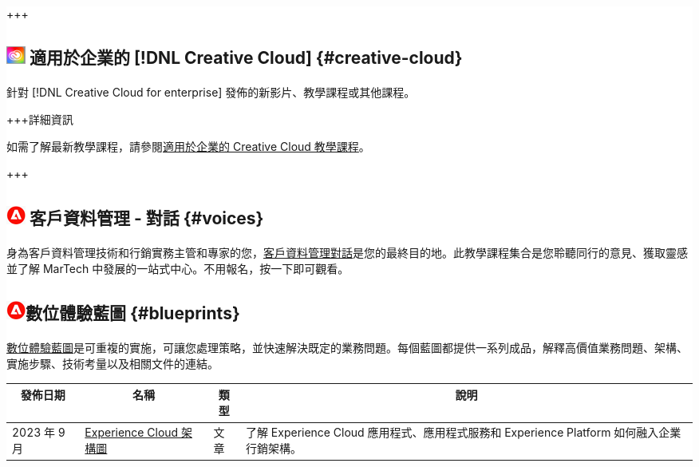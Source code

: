 +++

## ![圖示](/assets/creative-cloud-24.png) 適用於企業的 [!DNL Creative Cloud] {#creative-cloud}

針對 [!DNL Creative Cloud for enterprise] 發佈的新影片、教學課程或其他課程。

+++詳細資訊

如需了解最新教學課程，請參閱[適用於企業的 Creative Cloud 教學課程](https://experienceleague.adobe.com/docs/creative-cloud-enterprise-learn/cce-learning-hub/overview.html?lang=zh-Hant)。

+++

## ![圖示](/assets/experience-league.png) 客戶資料管理 - 對話 {#voices}

身為客戶資料管理技術和行銷實務主管和專家的您，[客戶資料管理對話](https://experienceleague.adobe.com/docs/events/customer-data-management-voices-recordings/overview.html?lang=zh-Hant)是您的最終目的地。此教學課程集合是您聆聽同行的意見、獲取靈感並了解 MarTech 中發展的一站式中心。不用報名，按一下即可觀看。

## ![圖示](/assets/experience-league.png)數位體驗藍圖 {#blueprints}

[數位體驗藍圖](https://experienceleague.adobe.com/docs/blueprints-learn/architecture/overview.html?lang=zh-Hant)是可重複的實施，可讓您處理策略，並快速解決既定的業務問題。每個藍圖都提供一系列成品，解釋高價值業務問題、架構、實施步驟、技術考量以及相關文件的連結。

| 發佈日期 | 名稱 | 類型 | 說明 |
| -----------| ---------- | ---------- | ---------- |
| 2023 年 9 月 | [Experience Cloud 架構圖](https://experienceleague.adobe.com/docs/blueprints-learn/architecture/architecture-overview/experience-cloud.html?lang=zh-Hant) | 文章 | 了解 Experience Cloud 應用程式、應用程式服務和 Experience Platform 如何融入企業行銷架構。 |
